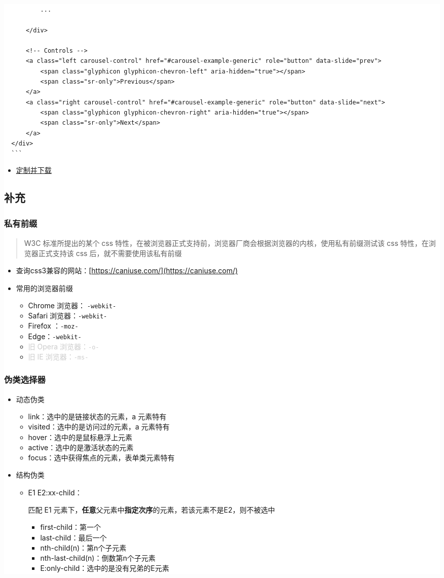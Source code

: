               ...
              
          </div>
      
          <!-- Controls -->
          <a class="left carousel-control" href="#carousel-example-generic" role="button" data-slide="prev">
              <span class="glyphicon glyphicon-chevron-left" aria-hidden="true"></span>
              <span class="sr-only">Previous</span>
          </a>
          <a class="right carousel-control" href="#carousel-example-generic" role="button" data-slide="next">
              <span class="glyphicon glyphicon-chevron-right" aria-hidden="true"></span>
              <span class="sr-only">Next</span>
          </a>
      </div>
      ```

  - [定制并下载](https://v3.bootcss.com/customize/)





## 补充

### 私有前缀

> W3C 标准所提出的某个 css 特性，在被浏览器正式支持前，浏览器厂商会根据浏览器的内核，使用私有前缀测试该 css 特性，在浏览器正式支持该 css 后，就不需要使用该私有前缀

- 查询css3兼容的网站：[https://caniuse.com/](https://caniuse.com/)

- 常用的浏览器前缀

  - Chrome 浏览器： `-webkit-`
  - Safari 浏览器：`-webkit-`
  - Firefox ：`-moz-`
  - Edge：`-webkit-`
  - <font color=#ccc>旧 Opera 浏览器：`-o-`</font>
  - <font color=#ccc>旧 IE 浏览器：`-ms-`</font>

  

### 伪类选择器

- 动态伪类

  - link：选中的是链接状态的元素，a 元素特有
  - visited：选中的是访问过的元素，a 元素特有
  - hover：选中的是鼠标悬浮上元素
  - active：选中的是激活状态的元素
  - focus：选中获得焦点的元素，表单类元素特有

- 结构伪类

  - E1 E2:xx-child：

    匹配 E1 元素下，**任意**父元素中**指定次序**的元素，若该元素不是E2，则不被选中

    - first-child：第一个
    - last-child：最后一个
    - nth-child(n)：第n个子元素
    - nth-last-child(n)：倒数第n个子元素
    - E:only-child：选中的是没有兄弟的E元素
